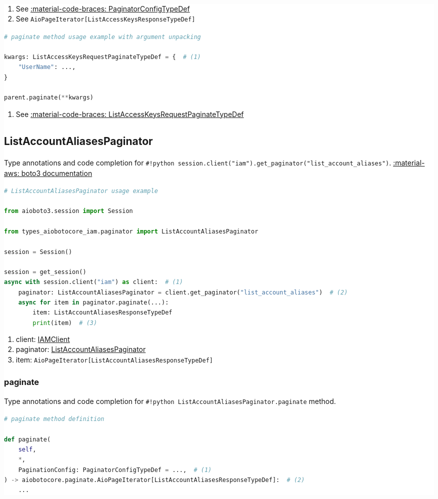 1. See [:material-code-braces: PaginatorConfigTypeDef](./type_defs.md#paginatorconfigtypedef)
2. See `AioPageIterator[ListAccessKeysResponseTypeDef]`


```python
# paginate method usage example with argument unpacking

kwargs: ListAccessKeysRequestPaginateTypeDef = {  # (1)
    "UserName": ...,
}

parent.paginate(**kwargs)
```

1. See [:material-code-braces: ListAccessKeysRequestPaginateTypeDef](./type_defs.md#listaccesskeysrequestpaginatetypedef)
## ListAccountAliasesPaginator

Type annotations and code completion for `#!python session.client("iam").get_paginator("list_account_aliases")`.
[:material-aws: boto3 documentation](https://boto3.amazonaws.com/v1/documentation/api/latest/reference/services/iam/paginator/ListAccountAliases.html#IAM.Paginator.ListAccountAliases)

```python
# ListAccountAliasesPaginator usage example

from aioboto3.session import Session

from types_aiobotocore_iam.paginator import ListAccountAliasesPaginator

session = Session()

session = get_session()
async with session.client("iam") as client:  # (1)
    paginator: ListAccountAliasesPaginator = client.get_paginator("list_account_aliases")  # (2)
    async for item in paginator.paginate(...):
        item: ListAccountAliasesResponseTypeDef
        print(item)  # (3)
```

1. client: [IAMClient](./client.md)
2. paginator: [ListAccountAliasesPaginator](./paginators.md#listaccountaliasespaginator)
3. item: `AioPageIterator[ListAccountAliasesResponseTypeDef]`


### paginate

Type annotations and code completion for `#!python ListAccountAliasesPaginator.paginate` method.

```python
# paginate method definition

def paginate(
    self,
    *,
    PaginationConfig: PaginatorConfigTypeDef = ...,  # (1)
) -> aiobotocore.paginate.AioPageIterator[ListAccountAliasesResponseTypeDef]:  # (2)
    ...
```
